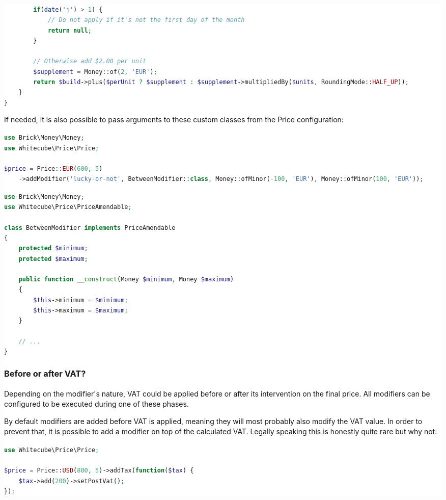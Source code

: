 ```php
        if(date('j') > 1) {
            // Do not apply if it's not the first day of the month
            return null;
        }

        // Otherwise add $2.00 per unit
        $supplement = Money::of(2, 'EUR');
        return $build->plus($perUnit ? $supplement : $supplement->multipliedBy($units, RoundingMode::HALF_UP));
    }
}
```

If needed, it is also possible to pass arguments to these custom classes from the Price configuration:

```php
use Brick\Money\Money;
use Whitecube\Price\Price;

$price = Price::EUR(600, 5)
    ->addModifier('lucky-or-not', BetweenModifier::class, Money::ofMinor(-100, 'EUR'), Money::ofMinor(100, 'EUR'));
```

```php
use Brick\Money\Money;
use Whitecube\Price\PriceAmendable;

class BetweenModifier implements PriceAmendable
{
    protected $minimum;
    protected $maximum;

    public function __construct(Money $minimum, Money $maximum)
    {
        $this->minimum = $minimum;
        $this->maximum = $maximum;
    }

    // ...
}
```

### Before or after VAT?

Depending on the modifier's nature, VAT could be applied before or after its intervention on the final price. All modifiers can be configured to be executed during one of these phases.

By default modifiers are added before VAT is applied, meaning they will most probably also modify the VAT value. In order to prevent that, it is possible to add a modifier on top of the calculated VAT. Legally speaking this is honestly quite rare but why not:

```php
use Whitecube\Price\Price;

$price = Price::USD(800, 5)->addTax(function($tax) {
    $tax->add(200)->setPostVat();
});
```
